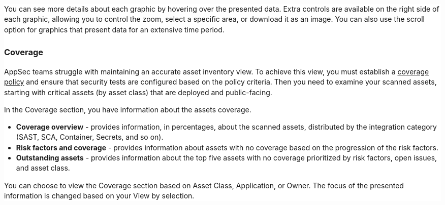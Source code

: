 You can see more details about each graphic by hovering over the presented data. Extra controls are available on the right side of each graphic, allowing you to control the zoom, select a specific area, or download it as an image. You can also use the scroll option for graphics that present data for an extensive time period.

### Coverage

AppSec teams struggle with maintaining an accurate asset inventory view. To achieve this view, you must establish a [coverage policy](../../snyk-apprisk/policies-for-snyk-apprisk/use-cases-for-policies/coverage-and-coverage-gap-policies.md) and ensure that security tests are configured based on the policy criteria. Then you need to examine your scanned assets, starting with critical assets (by asset class) that are deployed and public-facing.

In the Coverage section, you have information about the assets coverage.&#x20;

* **Coverage overview** - provides information, in percentages, about the scanned assets, distributed by the integration category (SAST, SCA, Container, Secrets, and so on).&#x20;
* **Risk factors and coverage** - provides information about assets with no coverage based on the progression of the risk factors.&#x20;
* **Outstanding assets** - provides information about the top five assets with no coverage prioritized by risk factors, open issues, and asset class. &#x20;

You can choose to view the Coverage section based on Asset Class, Application, or Owner. The focus of the presented information is changed based on your View by selection.
